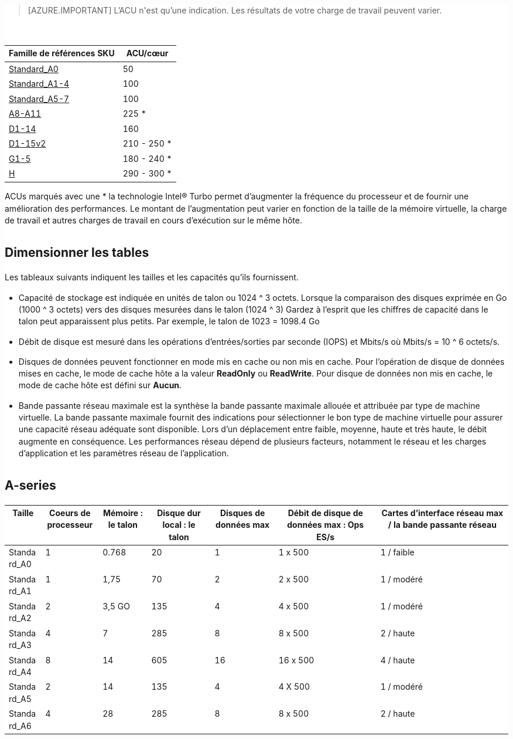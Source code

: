 >[AZURE.IMPORTANT] L’ACU n'est qu’une indication.  Les résultats de votre charge de travail peuvent varier. 

<br>

|Famille de références SKU |ACU/cœur |
|---|---|
|[Standard_A0](#a-series)   |50 |
|[Standard_A1-4](#a-series) |100 |
|[Standard_A5-7](#a-series) |100 |
|[A8-A11](#a-series)    |225 *|
|[D1-14](#d-series) |160 |
|[D1-15v2](#dv2-series) |210 - 250 *|
|[G1-5](#g-series)  |180 - 240 *|
|[H](#h-series) |290 - 300 *|

ACUs marqués avec une * la technologie Intel® Turbo permet d’augmenter la fréquence du processeur et de fournir une amélioration des performances.  Le montant de l’augmentation peut varier en fonction de la taille de la mémoire virtuelle, la charge de travail et autres charges de travail en cours d’exécution sur le même hôte.

## <a name="size-tables"></a>Dimensionner les tables

Les tableaux suivants indiquent les tailles et les capacités qu’ils fournissent.

* Capacité de stockage est indiquée en unités de talon ou 1024 ^ 3 octets. Lorsque la comparaison des disques exprimée en Go (1000 ^ 3 octets) vers des disques mesurées dans le talon (1024 ^ 3) Gardez à l’esprit que les chiffres de capacité dans le talon peut apparaissent plus petits. Par exemple, le talon de 1023 = 1098.4 Go

* Débit de disque est mesuré dans les opérations d’entrées/sorties par seconde (IOPS) et Mbits/s où Mbits/s = 10 ^ 6 octets/s.

* Disques de données peuvent fonctionner en mode mis en cache ou non mis en cache. Pour l’opération de disque de données mises en cache, le mode de cache hôte a la valeur **ReadOnly** ou **ReadWrite**.  Pour disque de données non mis en cache, le mode de cache hôte est défini sur **Aucun**.

* Bande passante réseau maximale est la synthèse la bande passante maximale allouée et attribuée par type de machine virtuelle. La bande passante maximale fournit des indications pour sélectionner le bon type de machine virtuelle pour assurer une capacité réseau adéquate sont disponible. Lors d’un déplacement entre faible, moyenne, haute et très haute, le débit augmente en conséquence. Les performances réseau dépend de plusieurs facteurs, notamment le réseau et les charges d’application et les paramètres réseau de l’application.


## <a name="a-series"></a>A-series

| Taille        | Coeurs de processeur | Mémoire : le talon | Disque dur local : le talon | Disques de données max | Débit de disque de données max : Ops ES/s | Cartes d’interface réseau max / la bande passante réseau |
|-------------|-----------|--------------|-----------------------|----------------|--------------------|-----------------------|
| Standard_A0 | 1         | 0.768        | 20                    | 1              | 1 x 500              | 1 / faible                   |
| Standard_A1 | 1         | 1,75         | 70                    | 2              | 2 x 500              | 1 / modéré              |
| Standard_A2 | 2         | 3,5 GO       | 135                   | 4              | 4 x 500              | 1 / modéré              |
| Standard_A3 | 4         | 7            | 285                   | 8              | 8 x 500              | 2 / haute                  |
| Standard_A4 | 8         | 14           | 605                   | 16             | 16 x 500             | 4 / haute                  |
| Standard_A5 | 2         | 14           | 135                   | 4              | 4 X 500              | 1 / modéré              |
| Standard_A6 | 4         | 28           | 285                   | 8              | 8 x 500              | 2 / haute                  |